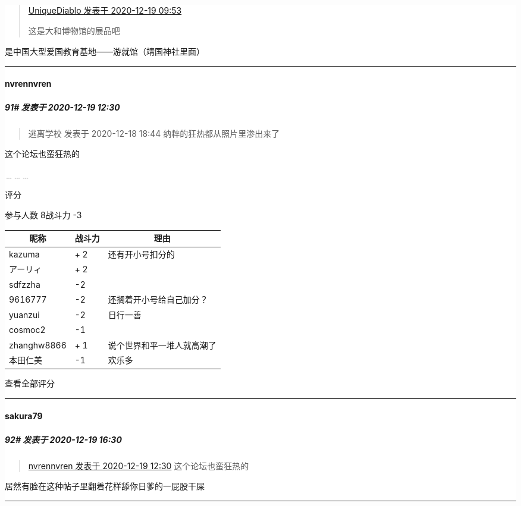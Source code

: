 
<blockquote><a href="httphttps://bbs.saraba1st.com/2b/forum.php?mod=redirect&amp;goto=findpost&amp;pid=49769562&amp;ptid=1978320" target="_blank">UniqueDiablo 发表于 2020-12-19 09:53</a>

这是大和博物馆的展品吧</blockquote>
是中国大型爱国教育基地——游就馆（靖国神社里面）


-----

####  nvrennvren  
##### 91#       发表于 2020-12-19 12:30


<blockquote>逃离学校 发表于 2020-12-18 18:44
纳粹的狂热都从照片里渗出来了</blockquote>
这个论坛也蛮狂热的


﹍﹍﹍

评分


 参与人数 8战斗力 -3

|昵称|战斗力|理由|
|----|---|---|
| kazuma| + 2|还有开小号扣分的|
| アーリィ| + 2||
| sdfzzha|-2||
| 9616777|-2|还搁着开小号给自己加分？|
| yuanzui|-2|日行一善|
| cosmoc2|-1||
| zhanghw8866| + 1|说个世界和平一堆人就高潮了|
| 本田仁美|-1|欢乐多|


查看全部评分


-----

####  sakura79  
##### 92#       发表于 2020-12-19 16:30


<blockquote><a href="httphttps://bbs.saraba1st.com/2b/forum.php?mod=redirect&amp;goto=findpost&amp;pid=49771003&amp;ptid=1978320" target="_blank">nvrennvren 发表于 2020-12-19 12:30</a>
这个论坛也蛮狂热的</blockquote>
居然有脸在这种帖子里翻着花样舔你日爹的一屁股干屎


-----

